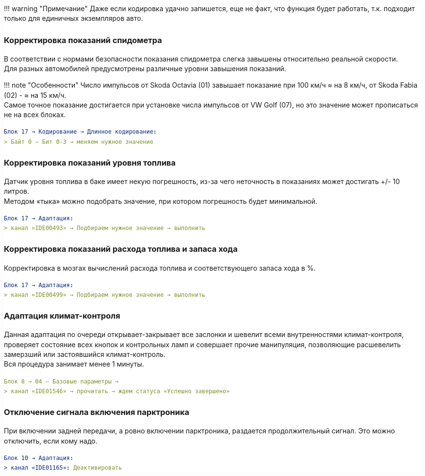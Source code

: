 !!! warning "Примечание"
    Даже если кодировка удачно запишется, еще не факт, что функция будет работать, т.к. подходит только для единичных экземпляров авто.
    
### Корректировка показаний спидометра
В соответствии с нормами безопасности показания спидометра слегка завышены относительно реальной скорости.  
Для разных автомобилей предусмотрены различные уровни завышения показаний.

!!! note "Особенности"
    Число импульсов от Skoda Octavia (01) завышает показание при 100 км/ч ≈ на 8 км/ч, от Skoda Fabia (02) - ≈ на 15 км/ч.  
    Самое точное показание достигается при установке числа импульсов от VW Golf (07), но это значение может прописаться не на всех блоках.

``` yaml
Блок 17 → Кодирование → Длинное кодирование:
> Байт 0 – Бит 0-3 → меняем нужное значение
```

### Корректировка показаний уровня топлива
Датчик уровня топлива в баке имеет некую погрешность, из-за чего неточность в показаниях может достигать +/- 10 литров.  
Методом «тыка» можно подобрать значение, при котором погрешность будет минимальной.
``` yaml
Блок 17 → Адаптация: 
> канал «IDE00493» → Подбираем нужное значение → выполнить
```

### Корректировка показаний расхода топлива и запаса хода
Корректировка в мозгах вычислений расхода топлива и соответствующего запаса хода в %.
``` yaml
Блок 17 → Адаптация: 
> канал «IDE00499» → Подбираем нужное значение → выполнить
```
### Адаптация климат-контроля
Данная адаптация по очереди открывает-закрывает все заслонки и шевелит всеми внутренностями климат-контроля, проверяет состояние всех кнопок и контрольных ламп и совершает прочие манипуляция, позволяющие расшевелить замерзший или застоявшийся климат-контроль.  
Вся процедура занимает менее 1 минуты.
``` yaml
Блок 8 → 04 – Базовые параметры → 
> канал «IDE01546» → прочитать → ждем статуса «Успешно завершено»
```

### Отключение сигнала включения парктроника
При включении задней передачи, а ровно включении парктроника, раздается продолжительный сигнал.  Это можно отключить, если кому надо.
``` yaml
Блок 10 → Адаптация: 
> канал «IDE01165»: Деактивировать
```
